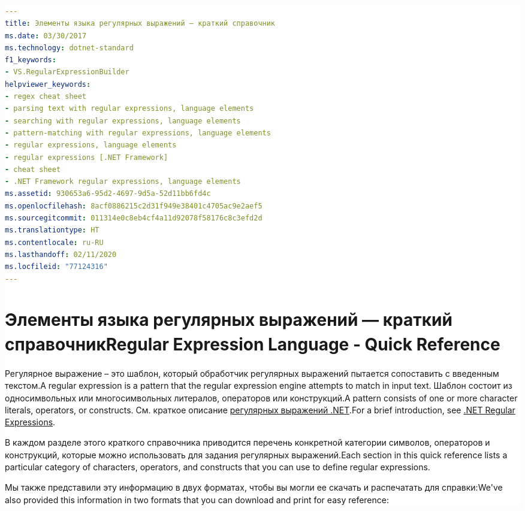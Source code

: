 ```yaml
---
title: Элементы языка регулярных выражений — краткий справочник
ms.date: 03/30/2017
ms.technology: dotnet-standard
f1_keywords:
- VS.RegularExpressionBuilder
helpviewer_keywords:
- regex cheat sheet
- parsing text with regular expressions, language elements
- searching with regular expressions, language elements
- pattern-matching with regular expressions, language elements
- regular expressions, language elements
- regular expressions [.NET Framework]
- cheat sheet
- .NET Framework regular expressions, language elements
ms.assetid: 930653a6-95d2-4697-9d5a-52d11bb6fd4c
ms.openlocfilehash: 8acf0886215c2d31f949e38401c4705ac9e2aef5
ms.sourcegitcommit: 011314e0c8eb4cf4a11d92078f58176c8c3efd2d
ms.translationtype: HT
ms.contentlocale: ru-RU
ms.lasthandoff: 02/11/2020
ms.locfileid: "77124316"
---
```

# <a name="regular-expression-language---quick-reference"></a><span data-ttu-id="8f1fc-102">Элементы языка регулярных выражений — краткий справочник</span><span class="sxs-lookup"><span data-stu-id="8f1fc-102">Regular Expression Language - Quick Reference</span></span>

<span data-ttu-id="8f1fc-103">Регулярное выражение – это шаблон, который обработчик регулярных выражений пытается сопоставить с введенным текстом.</span><span class="sxs-lookup"><span data-stu-id="8f1fc-103">A regular expression is a pattern that the regular expression engine attempts to match in input text.</span></span> <span data-ttu-id="8f1fc-104">Шаблон состоит из односимвольных или многосимвольных литералов, операторов или конструкций.</span><span class="sxs-lookup"><span data-stu-id="8f1fc-104">A pattern consists of one or more character literals, operators, or constructs.</span></span> <span data-ttu-id="8f1fc-105">См. краткое описание [регулярных выражений .NET](regular-expressions.md).</span><span class="sxs-lookup"><span data-stu-id="8f1fc-105">For a brief introduction, see [.NET Regular Expressions](regular-expressions.md).</span></span>

<span data-ttu-id="8f1fc-106">В каждом разделе этого краткого справочника приводится перечень конкретной категории символов, операторов и конструкций, которые можно использовать для задания регулярных выражений.</span><span class="sxs-lookup"><span data-stu-id="8f1fc-106">Each section in this quick reference lists a particular category of characters, operators, and constructs that you can use to define regular expressions.</span></span>

<span data-ttu-id="8f1fc-107">Мы также представили эту информацию в двух форматах, чтобы вы могли ее скачать и распечатать для справки:</span><span class="sxs-lookup"><span data-stu-id="8f1fc-107">We've also provided this information in two formats that you can download and print for easy reference:</span></span>
